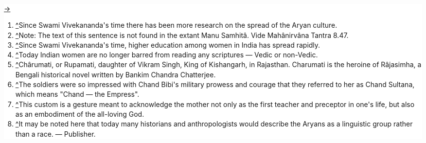 [→](the_first_step_towards_jnana.htm)

</div>

1.  [^](#fn1_1)Since Swami Vivekananda's time there has been more
    research on the spread of the Aryan culture.
2.  [^](#fn2_1)Note: The text of this sentence is not found in the
    extant Manu Samhitâ. Vide Mahânirvâna Tantra 8.47.
3.  [^](#fn3_1)Since Swami Vivekananda's time, higher education among
    women in India has spread rapidly.
4.  [^](#fn4_1)Today Indian women are no longer barred from reading any
    scriptures — Vedic or non-Vedic.  
5.  [^](#fn5_1)Chârumati, or Rupamati, daughter of Vikram Singh, King of
    Kishangarh, in Rajasthan. Charumati is the heroine of Râjasimha, a
    Bengali historical novel written by Bankim Chandra Chatterjee.
6.  [^](#fn6_1)The soldiers were so impressed with Chand Bibi's military
    prowess and courage that they referred to her as Chand Sultana,
    which means "Chand — the Empress".
7.  [^](#fn7_1)This custom is a gesture meant to acknowledge the mother
    not only as the first teacher and preceptor in one's life, but also
    as an embodiment of the all-loving God.
8.  [^](#fn8_1)It may be noted here that today many historians and
    anthropologists would describe the Aryans as a linguistic group
    rather than a race. — Publisher.
